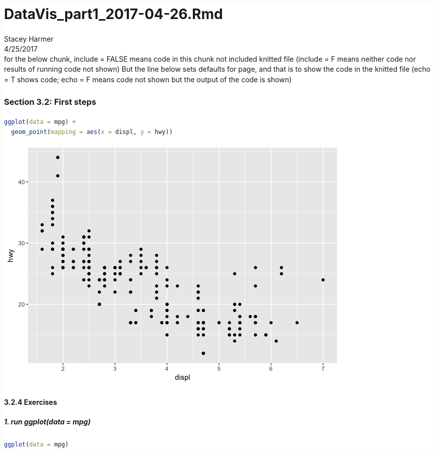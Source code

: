 # DataVis_part1_2017-04-26.Rmd
Stacey Harmer  
4/25/2017  
for the below chunk, include = FALSE means code in this chunk not included knitted file (include = F means neither code nor results of running code not shown)
But the line below sets defaults for page, and that is to show the code in the knitted file (echo = T shows code; echo = F means code not shown but the output of the code is shown)



### Section 3.2: First steps

```r
ggplot(data = mpg) +
  geom_point(mapping = aes(x = displ, y = hwy))
```

![](DataVis_Part1_2014-04-26_files/figure-html/unnamed-chunk-1-1.png)

#### 3.2.4 Exercises
##### 1. run ggplot(data = mpg)

```r
ggplot(data = mpg)
```
